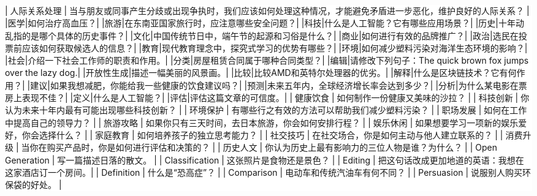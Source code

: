 | 人际关系处理                   | 当与朋友或同事产生分歧或出现争执时，我们应该如何处理这种情况，才能避免矛盾进一步恶化，维护良好的人际关系？                                                                                                                                             |
|医学|如何治疗高血压？|
|旅游|在东南亚国家旅行时，应注意哪些安全问题？|
|科技|什么是人工智能？它有哪些应用场景？|
|历史|十年动乱指的是哪个具体的历史事件？|
|文化|中国传统节日中，端午节的起源和习俗是什么？|
|商业|如何进行有效的品牌推广？|
|政治|选民在投票前应该如何获取候选人的信息？|
|教育|现代教育理念中，探究式学习的优势有哪些？|
|环境|如何减少塑料污染对海洋生态环境的影响？|
|社会|介绍一下社会工作师的职责和作用。|
|分类|房屋租赁合同属于哪种合同类型？|
|编辑|请修改下列句子：The quick brown fox jumps over the lazy dog.|
|开放性生成|描述一幅美丽的风景画。|
|比较|比较AMD和英特尔处理器的优劣。|
|解释|什么是区块链技术？它有何作用？|
|建议|如果我想减肥，你能给我一些健康的饮食建议吗？|
|预测|未来五年内，全球经济增长率会达到多少？|
|分析|为什么某电影在票房上表现不佳？|
|定义|什么是人工智能？|
|评估|评估这篇文章的可信度。|
| 健康饮食 | 如何制作一份健康又美味的沙拉？ |
| 科技创新 | 你认为未来十年内最有可能出现哪些科技创新？ |
| 环境保护 | 有哪些行之有效的方法可以帮助我们减少塑料污染？ |
| 职场发展 | 如何在工作中提高自己的领导力？ |
| 旅游攻略 | 如果你只有三天时间，去日本旅游，你会如何安排行程？ |
| 娱乐休闲 | 如果想要学习一项新的娱乐爱好，你会选择什么？ |
| 家庭教育 | 如何培养孩子的独立思考能力？ |
| 社交技巧 | 在社交场合，你是如何主动与他人建立联系的？ |
| 消费升级 | 当你在购买产品时，你是如何进行评估和决策的？ |
| 历史人文 | 你认为历史上最有影响力的三位人物是谁？为什么？ |
| Open Generation | 写一篇描述日落的散文。 |
| Classification | 这张照片是食物还是景色？ |
| Editing | 把这句话改成更加地道的英语：我想在这家酒店订一个房间。|
| Definition | 什么是“恐高症”？ |
| Comparison | 电动车和传统汽油车有何不同？ |
| Persuasion | 说服别人购买环保袋的好处。 |